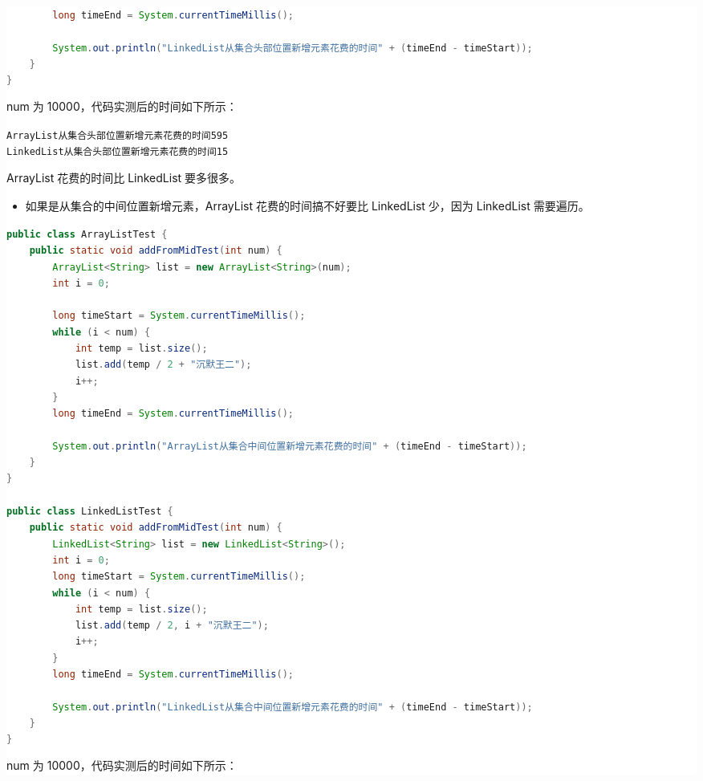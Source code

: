 ```java
        long timeEnd = System.currentTimeMillis();

        System.out.println("LinkedList从集合头部位置新增元素花费的时间" + (timeEnd - timeStart));
    }
}
```

num 为 10000，代码实测后的时间如下所示：

```
ArrayList从集合头部位置新增元素花费的时间595
LinkedList从集合头部位置新增元素花费的时间15
```

ArrayList 花费的时间比 LinkedList 要多很多。

- 如果是从集合的中间位置新增元素，ArrayList 花费的时间搞不好要比 LinkedList 少，因为 LinkedList 需要遍历。

```java
public class ArrayListTest {
    public static void addFromMidTest(int num) {
        ArrayList<String> list = new ArrayList<String>(num);
        int i = 0;

        long timeStart = System.currentTimeMillis();
        while (i < num) {
            int temp = list.size();
            list.add(temp / 2 + "沉默王二");
            i++;
        }
        long timeEnd = System.currentTimeMillis();

        System.out.println("ArrayList从集合中间位置新增元素花费的时间" + (timeEnd - timeStart));
    }
}

public class LinkedListTest {
    public static void addFromMidTest(int num) {
        LinkedList<String> list = new LinkedList<String>();
        int i = 0;
        long timeStart = System.currentTimeMillis();
        while (i < num) {
            int temp = list.size();
            list.add(temp / 2, i + "沉默王二");
            i++;
        }
        long timeEnd = System.currentTimeMillis();

        System.out.println("LinkedList从集合中间位置新增元素花费的时间" + (timeEnd - timeStart));
    }
}
```

num 为 10000，代码实测后的时间如下所示：
